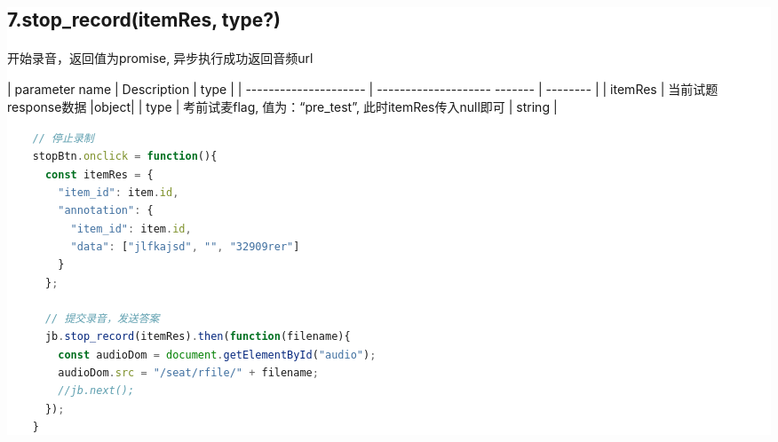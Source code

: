 ## 7.stop_record(itemRes, type?)
 开始录音，返回值为promise, 异步执行成功返回音频url

| parameter name                   | Description          |   type  |
| --------------------- | -------------------- ------- | -------- |
| itemRes | 当前试题response数据 |object|
| type | 考前试麦flag, 值为：“pre_test”, 此时itemRes传入null即可             |  string |

```js
    // 停止录制
    stopBtn.onclick = function(){
      const itemRes = {
        "item_id": item.id,
        "annotation": { 
          "item_id": item.id,
          "data": ["jlfkajsd", "", "32909rer"]
        }
      };

      // 提交录音，发送答案
      jb.stop_record(itemRes).then(function(filename){
        const audioDom = document.getElementById("audio");
        audioDom.src = "/seat/rfile/" + filename;
        //jb.next();
      });
    }
```